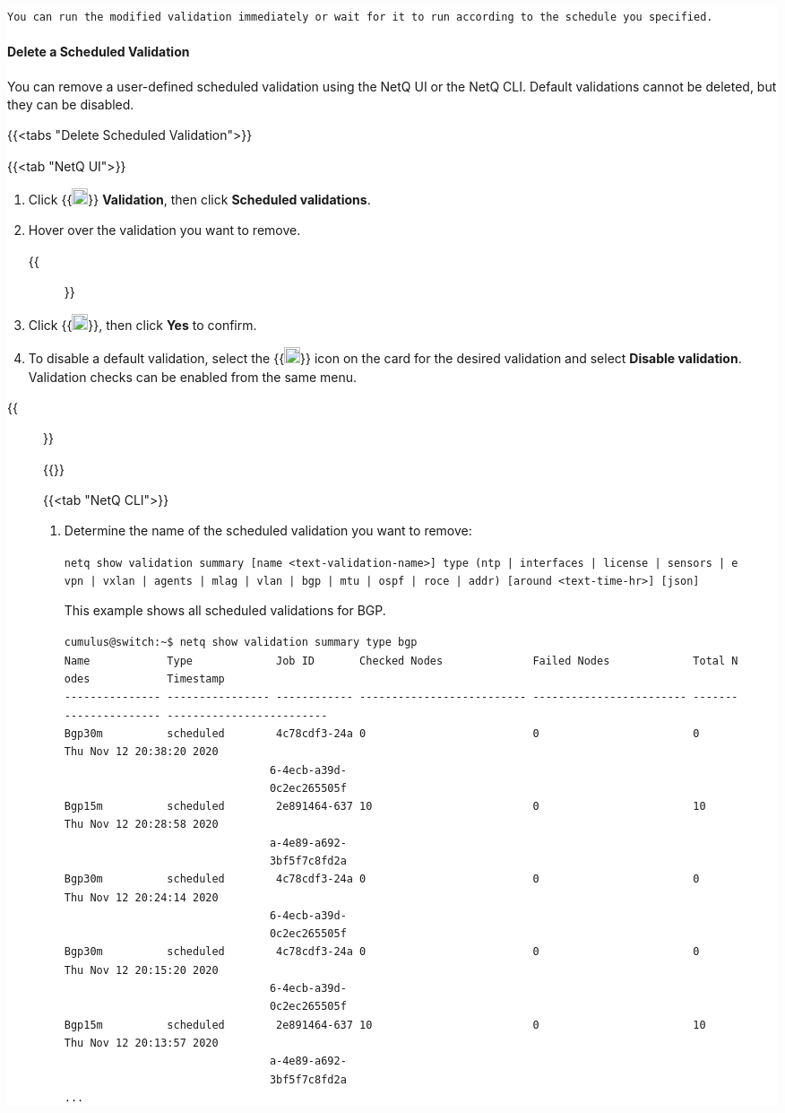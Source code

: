     You can run the modified validation immediately or wait for it to run according to the schedule you specified.

#### Delete a Scheduled Validation

You can remove a user-defined scheduled validation using the NetQ UI or the NetQ CLI. Default validations cannot be deleted, but they can be disabled.

{{<tabs "Delete Scheduled Validation">}}

{{<tab "NetQ UI">}}

1. Click {{<img src="/images/netq/validation-icon.svg" height="18" width="18">}} **Validation**, then click **Scheduled validations**.

2. Hover over the validation you want to remove.

    {{<figure src="/images/netq/sch-valid-remove-4.0.0.png" width="700">}}

3. Click {{<img src="https://icons.cumulusnetworks.com/01-Interface-Essential/23-Delete/bin-1.svg" height="18" width="18">}}, then click **Yes** to confirm.

4. To disable a default validation, select the {{<img src="/images/netq/navigation-menu-horizontal.svg" height="18" width="18">}} icon on the card for the desired validation and select **Disable validation**. Validation checks can be enabled from the same menu.

{{<figure src="/images/netq/validation-disable-check.png" alt="validation card presenting option to disable validation" width="250">}}

{{</tab>}}

{{<tab "NetQ CLI">}}

1. Determine the name of the scheduled validation you want to remove:

    ```
    netq show validation summary [name <text-validation-name>] type (ntp | interfaces | license | sensors | evpn | vxlan | agents | mlag | vlan | bgp | mtu | ospf | roce | addr) [around <text-time-hr>] [json]
    ```

    This example shows all scheduled validations for BGP.

    ```
    cumulus@switch:~$ netq show validation summary type bgp
    Name            Type             Job ID       Checked Nodes              Failed Nodes             Total Nodes            Timestamp
    --------------- ---------------- ------------ -------------------------- ------------------------ ---------------------- -------------------------
    Bgp30m          scheduled        4c78cdf3-24a 0                          0                        0                      Thu Nov 12 20:38:20 2020
                                    6-4ecb-a39d-
                                    0c2ec265505f
    Bgp15m          scheduled        2e891464-637 10                         0                        10                     Thu Nov 12 20:28:58 2020
                                    a-4e89-a692-
                                    3bf5f7c8fd2a
    Bgp30m          scheduled        4c78cdf3-24a 0                          0                        0                      Thu Nov 12 20:24:14 2020
                                    6-4ecb-a39d-
                                    0c2ec265505f
    Bgp30m          scheduled        4c78cdf3-24a 0                          0                        0                      Thu Nov 12 20:15:20 2020
                                    6-4ecb-a39d-
                                    0c2ec265505f
    Bgp15m          scheduled        2e891464-637 10                         0                        10                     Thu Nov 12 20:13:57 2020
                                    a-4e89-a692-
                                    3bf5f7c8fd2a
    ...
    ```
